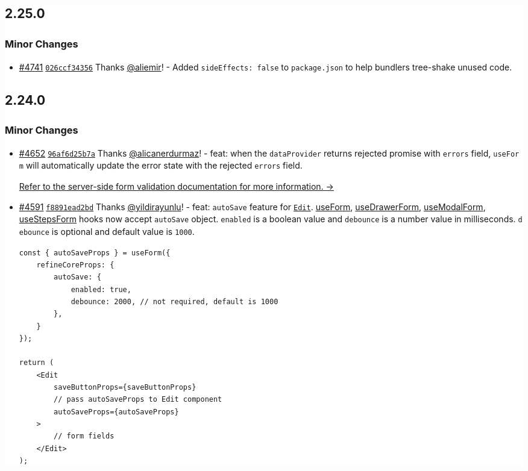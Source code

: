 ## 2.25.0

### Minor Changes

- [#4741](https://github.com/refinedev/refine/pull/4741) [`026ccf34356`](https://github.com/refinedev/refine/commit/026ccf34356bc621183894c0ee4518a6645369d1) Thanks [@aliemir](https://github.com/aliemir)! - Added `sideEffects: false` to `package.json` to help bundlers tree-shake unused code.

## 2.24.0

### Minor Changes

- [#4652](https://github.com/refinedev/refine/pull/4652) [`96af6d25b7a`](https://github.com/refinedev/refine/commit/96af6d25b7a870a3c1c6fd33c30e0ca2224ed411) Thanks [@alicanerdurmaz](https://github.com/alicanerdurmaz)! - feat: when the `dataProvider` returns rejected promise with `errors` field, `useForm` will automatically update the error state with the rejected `errors` field.

  [Refer to the server-side form validation documentation for more information. →](https://refine.dev/docs/advanced-tutorials/forms/server-side-form-validation/)

- [#4591](https://github.com/refinedev/refine/pull/4591) [`f8891ead2bd`](https://github.com/refinedev/refine/commit/f8891ead2bdb5f6743bbe9979230aa73ef3e69be) Thanks [@yildirayunlu](https://github.com/yildirayunlu)! - feat: `autoSave` feature for [`Edit`](https://refine.dev/docs/api-reference/mantine/components/basic-views/edit/#autosaveprops).
  [useForm](https://refine.dev/docs/api-reference/mantine/hooks/form/useForm/#autosave), [useDrawerForm](https://refine.dev/docs/api-reference/mantine/hooks/form/useDrawerForm/#autosave), [useModalForm](https://refine.dev/docs/api-reference/mantine/hooks/form/useModalForm/#autosave), [useStepsForm](https://refine.dev/docs/api-reference/mantine/hooks/form/useStepsForm/#autosave) hooks now accept `autoSave` object. `enabled` is a boolean value and `debounce` is a number value in milliseconds. `debounce` is optional and default value is `1000`.

  ```
  const { autoSaveProps } = useForm({
      refineCoreProps: {
          autoSave: {
              enabled: true,
              debounce: 2000, // not required, default is 1000
          },
      }
  });

  return (
      <Edit
          saveButtonProps={saveButtonProps}
          // pass autoSaveProps to Edit component
          autoSaveProps={autoSaveProps}
      >
          // form fields
      </Edit>
  );
  ```
